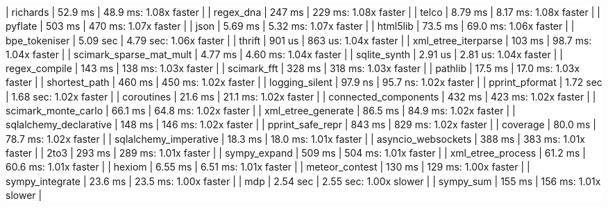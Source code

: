 | richards                   | 52.9 ms                                                      | 48.9 ms: 1.08x faster                                                        |
| regex_dna                  | 247 ms                                                       | 229 ms: 1.08x faster                                                         |
| telco                      | 8.79 ms                                                      | 8.17 ms: 1.08x faster                                                        |
| pyflate                    | 503 ms                                                       | 470 ms: 1.07x faster                                                         |
| json                       | 5.69 ms                                                      | 5.32 ms: 1.07x faster                                                        |
| html5lib                   | 73.5 ms                                                      | 69.0 ms: 1.06x faster                                                        |
| bpe_tokeniser              | 5.09 sec                                                     | 4.79 sec: 1.06x faster                                                       |
| thrift                     | 901 us                                                       | 863 us: 1.04x faster                                                         |
| xml_etree_iterparse        | 103 ms                                                       | 98.7 ms: 1.04x faster                                                        |
| scimark_sparse_mat_mult    | 4.77 ms                                                      | 4.60 ms: 1.04x faster                                                        |
| sqlite_synth               | 2.91 us                                                      | 2.81 us: 1.04x faster                                                        |
| regex_compile              | 143 ms                                                       | 138 ms: 1.03x faster                                                         |
| scimark_fft                | 328 ms                                                       | 318 ms: 1.03x faster                                                         |
| pathlib                    | 17.5 ms                                                      | 17.0 ms: 1.03x faster                                                        |
| shortest_path              | 460 ms                                                       | 450 ms: 1.02x faster                                                         |
| logging_silent             | 97.9 ns                                                      | 95.7 ns: 1.02x faster                                                        |
| pprint_pformat             | 1.72 sec                                                     | 1.68 sec: 1.02x faster                                                       |
| coroutines                 | 21.6 ms                                                      | 21.1 ms: 1.02x faster                                                        |
| connected_components       | 432 ms                                                       | 423 ms: 1.02x faster                                                         |
| scimark_monte_carlo        | 66.1 ms                                                      | 64.8 ms: 1.02x faster                                                        |
| xml_etree_generate         | 86.5 ms                                                      | 84.9 ms: 1.02x faster                                                        |
| sqlalchemy_declarative     | 148 ms                                                       | 146 ms: 1.02x faster                                                         |
| pprint_safe_repr           | 843 ms                                                       | 829 ms: 1.02x faster                                                         |
| coverage                   | 80.0 ms                                                      | 78.7 ms: 1.02x faster                                                        |
| sqlalchemy_imperative      | 18.3 ms                                                      | 18.0 ms: 1.01x faster                                                        |
| asyncio_websockets         | 388 ms                                                       | 383 ms: 1.01x faster                                                         |
| 2to3                       | 293 ms                                                       | 289 ms: 1.01x faster                                                         |
| sympy_expand               | 509 ms                                                       | 504 ms: 1.01x faster                                                         |
| xml_etree_process          | 61.2 ms                                                      | 60.6 ms: 1.01x faster                                                        |
| hexiom                     | 6.55 ms                                                      | 6.51 ms: 1.01x faster                                                        |
| meteor_contest             | 130 ms                                                       | 129 ms: 1.00x faster                                                         |
| sympy_integrate            | 23.6 ms                                                      | 23.5 ms: 1.00x faster                                                        |
| mdp                        | 2.54 sec                                                     | 2.55 sec: 1.00x slower                                                       |
| sympy_sum                  | 155 ms                                                       | 156 ms: 1.01x slower                                                         |